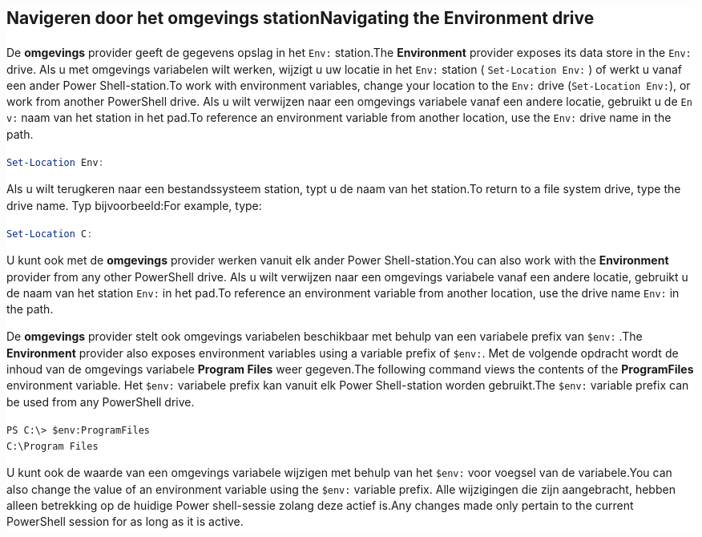 ## <a name="navigating-the-environment-drive"></a><span data-ttu-id="8eb9b-130">Navigeren door het omgevings station</span><span class="sxs-lookup"><span data-stu-id="8eb9b-130">Navigating the Environment drive</span></span>

<span data-ttu-id="8eb9b-131">De **omgevings** provider geeft de gegevens opslag in het `Env:` station.</span><span class="sxs-lookup"><span data-stu-id="8eb9b-131">The **Environment** provider exposes its data store in the `Env:` drive.</span></span> <span data-ttu-id="8eb9b-132">Als u met omgevings variabelen wilt werken, wijzigt u uw locatie in het `Env:` station ( `Set-Location Env:` ) of werkt u vanaf een ander Power Shell-station.</span><span class="sxs-lookup"><span data-stu-id="8eb9b-132">To work with environment variables, change your location to the `Env:` drive (`Set-Location Env:`), or work from another PowerShell drive.</span></span> <span data-ttu-id="8eb9b-133">Als u wilt verwijzen naar een omgevings variabele vanaf een andere locatie, gebruikt u de `Env:` naam van het station in het pad.</span><span class="sxs-lookup"><span data-stu-id="8eb9b-133">To reference an environment variable from another location, use the `Env:` drive name in the path.</span></span>

```powershell
Set-Location Env:
```

<span data-ttu-id="8eb9b-134">Als u wilt terugkeren naar een bestandssysteem station, typt u de naam van het station.</span><span class="sxs-lookup"><span data-stu-id="8eb9b-134">To return to a file system drive, type the drive name.</span></span> <span data-ttu-id="8eb9b-135">Typ bijvoorbeeld:</span><span class="sxs-lookup"><span data-stu-id="8eb9b-135">For example, type:</span></span>

```powershell
Set-Location C:
```

<span data-ttu-id="8eb9b-136">U kunt ook met de **omgevings** provider werken vanuit elk ander Power Shell-station.</span><span class="sxs-lookup"><span data-stu-id="8eb9b-136">You can also work with the **Environment** provider from any other PowerShell drive.</span></span> <span data-ttu-id="8eb9b-137">Als u wilt verwijzen naar een omgevings variabele vanaf een andere locatie, gebruikt u de naam van het station `Env:` in het pad.</span><span class="sxs-lookup"><span data-stu-id="8eb9b-137">To reference an environment variable from another location, use the drive name `Env:` in the path.</span></span>

<span data-ttu-id="8eb9b-138">De **omgevings** provider stelt ook omgevings variabelen beschikbaar met behulp van een variabele prefix van `$env:` .</span><span class="sxs-lookup"><span data-stu-id="8eb9b-138">The **Environment** provider also exposes environment variables using a variable prefix of `$env:`.</span></span>  <span data-ttu-id="8eb9b-139">Met de volgende opdracht wordt de inhoud van de omgevings variabele **Program Files** weer gegeven.</span><span class="sxs-lookup"><span data-stu-id="8eb9b-139">The following command views the contents of the **ProgramFiles** environment variable.</span></span> <span data-ttu-id="8eb9b-140">Het `$env:` variabele prefix kan vanuit elk Power Shell-station worden gebruikt.</span><span class="sxs-lookup"><span data-stu-id="8eb9b-140">The `$env:` variable prefix can be used from any PowerShell drive.</span></span>

```
PS C:\> $env:ProgramFiles
C:\Program Files
```

<span data-ttu-id="8eb9b-141">U kunt ook de waarde van een omgevings variabele wijzigen met behulp van het `$env:` voor voegsel van de variabele.</span><span class="sxs-lookup"><span data-stu-id="8eb9b-141">You can also change the value of an environment variable using the `$env:` variable prefix.</span></span>  <span data-ttu-id="8eb9b-142">Alle wijzigingen die zijn aangebracht, hebben alleen betrekking op de huidige Power shell-sessie zolang deze actief is.</span><span class="sxs-lookup"><span data-stu-id="8eb9b-142">Any changes made only pertain to the current PowerShell session for as long as it is active.</span></span>
